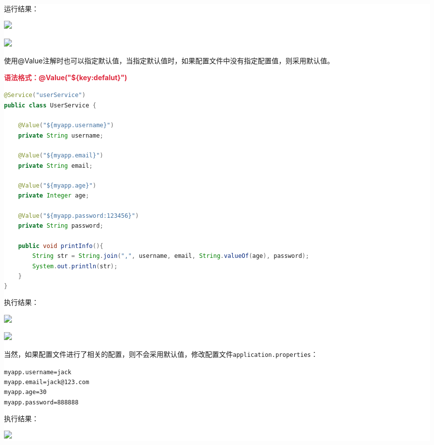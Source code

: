 运行结果：

![](https://cdn.nlark.com/yuque/0/2024/png/21376908/1729648496732-56988017-05c1-4d2c-9d72-6b88bca91656.png)



![](https://cdn.nlark.com/yuque/0/2024/png/21376908/1730804471502-31c64115-c49a-4d76-92e0-90e9ae543b32.png)

使用@Value注解时也可以指定默认值，当指定默认值时，如果配置文件中没有指定配置值，则采用默认值。

**<font style="color:#DF2A3F;">语法格式：@Value("${key:defalut}")</font>**

```java
@Service("userService")
public class UserService {

    @Value("${myapp.username}")
    private String username;

    @Value("${myapp.email}")
    private String email;

    @Value("${myapp.age}")
    private Integer age;
    
    @Value("${myapp.password:123456}")
    private String password;

    public void printInfo(){
        String str = String.join(",", username, email, String.valueOf(age), password);
        System.out.println(str);
    }
}
```

执行结果：

![](https://cdn.nlark.com/yuque/0/2024/png/21376908/1729648777588-90155042-3924-4126-b610-3e201ced970a.png)



![](https://cdn.nlark.com/yuque/0/2024/png/21376908/1730804471502-31c64115-c49a-4d76-92e0-90e9ae543b32.png)

当然，如果配置文件进行了相关的配置，则不会采用默认值，修改配置文件`application.properties`：

```properties
myapp.username=jack
myapp.email=jack@123.com
myapp.age=30
myapp.password=888888
```

执行结果：

![](https://cdn.nlark.com/yuque/0/2024/png/21376908/1729648891492-48293951-3910-4180-8ace-c2741dc0b378.png)

